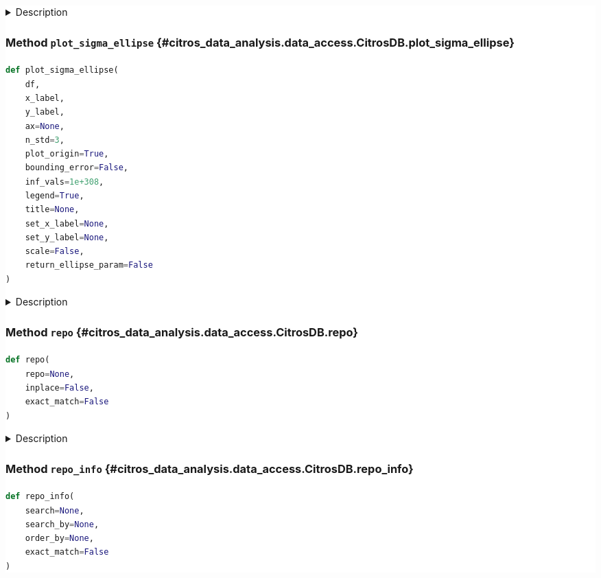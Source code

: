 
<details><summary>Description</summary></details>


    
### Method `plot_sigma_ellipse` {#citros_data_analysis.data_access.CitrosDB.plot_sigma_ellipse}




```python
def plot_sigma_ellipse(
    df,
    x_label,
    y_label,
    ax=None,
    n_std=3,
    plot_origin=True,
    bounding_error=False,
    inf_vals=1e+308,
    legend=True,
    title=None,
    set_x_label=None,
    set_y_label=None,
    scale=False,
    return_ellipse_param=False
)
```


<details><summary>Description</summary></details>


    
### Method `repo` {#citros_data_analysis.data_access.CitrosDB.repo}




```python
def repo(
    repo=None,
    inplace=False,
    exact_match=False
)
```


<details><summary>Description</summary></details>


    
### Method `repo_info` {#citros_data_analysis.data_access.CitrosDB.repo_info}




```python
def repo_info(
    search=None,
    search_by=None,
    order_by=None,
    exact_match=False
)
```
